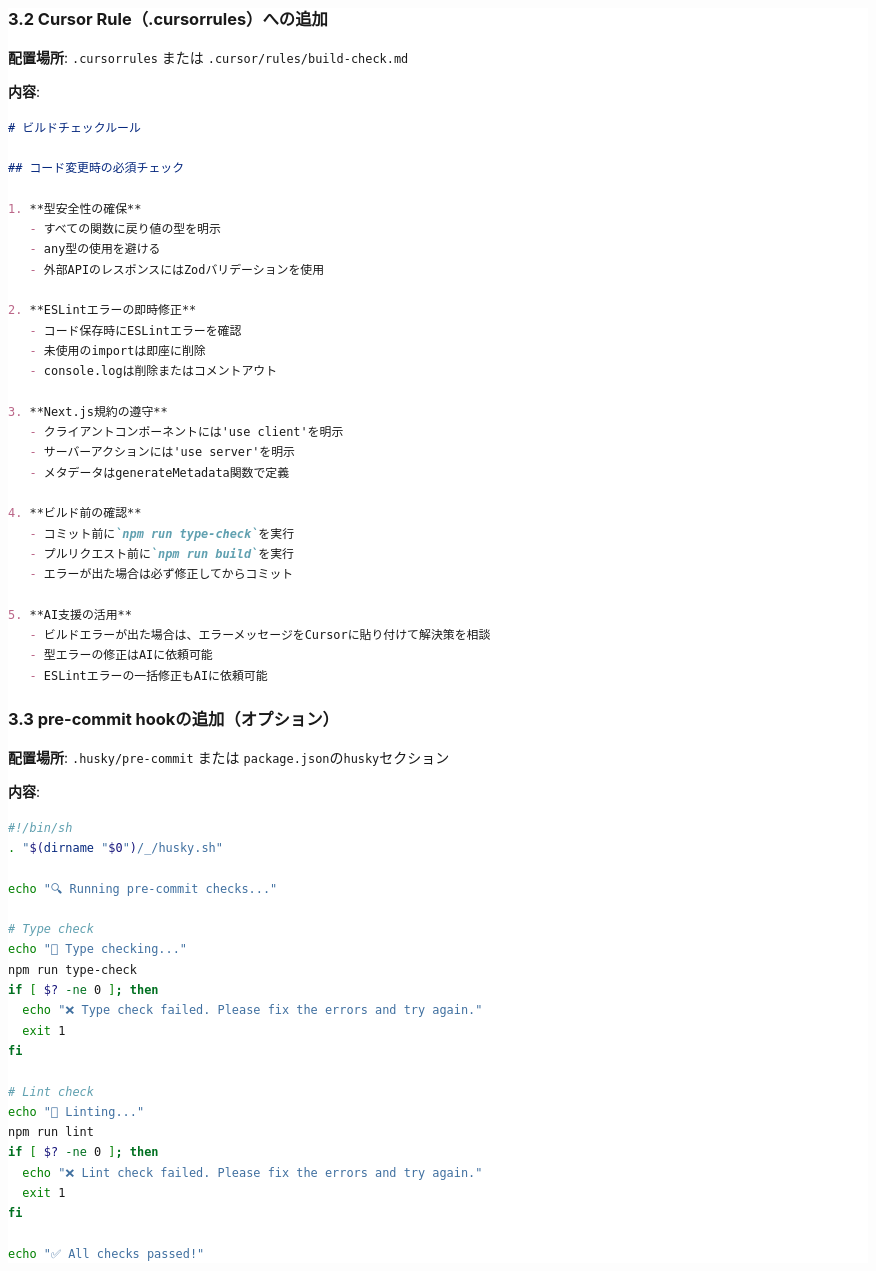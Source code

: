 ### 3.2 Cursor Rule（.cursorrules）への追加

**配置場所**: `.cursorrules` または `.cursor/rules/build-check.md`

**内容**:
```markdown
# ビルドチェックルール

## コード変更時の必須チェック

1. **型安全性の確保**
   - すべての関数に戻り値の型を明示
   - any型の使用を避ける
   - 外部APIのレスポンスにはZodバリデーションを使用

2. **ESLintエラーの即時修正**
   - コード保存時にESLintエラーを確認
   - 未使用のimportは即座に削除
   - console.logは削除またはコメントアウト

3. **Next.js規約の遵守**
   - クライアントコンポーネントには'use client'を明示
   - サーバーアクションには'use server'を明示
   - メタデータはgenerateMetadata関数で定義

4. **ビルド前の確認**
   - コミット前に`npm run type-check`を実行
   - プルリクエスト前に`npm run build`を実行
   - エラーが出た場合は必ず修正してからコミット

5. **AI支援の活用**
   - ビルドエラーが出た場合は、エラーメッセージをCursorに貼り付けて解決策を相談
   - 型エラーの修正はAIに依頼可能
   - ESLintエラーの一括修正もAIに依頼可能
```

### 3.3 pre-commit hookの追加（オプション）

**配置場所**: `.husky/pre-commit` または `package.json`の`husky`セクション

**内容**:
```bash
#!/bin/sh
. "$(dirname "$0")/_/husky.sh"

echo "🔍 Running pre-commit checks..."

# Type check
echo "📝 Type checking..."
npm run type-check
if [ $? -ne 0 ]; then
  echo "❌ Type check failed. Please fix the errors and try again."
  exit 1
fi

# Lint check
echo "🔎 Linting..."
npm run lint
if [ $? -ne 0 ]; then
  echo "❌ Lint check failed. Please fix the errors and try again."
  exit 1
fi

echo "✅ All checks passed!"
```
